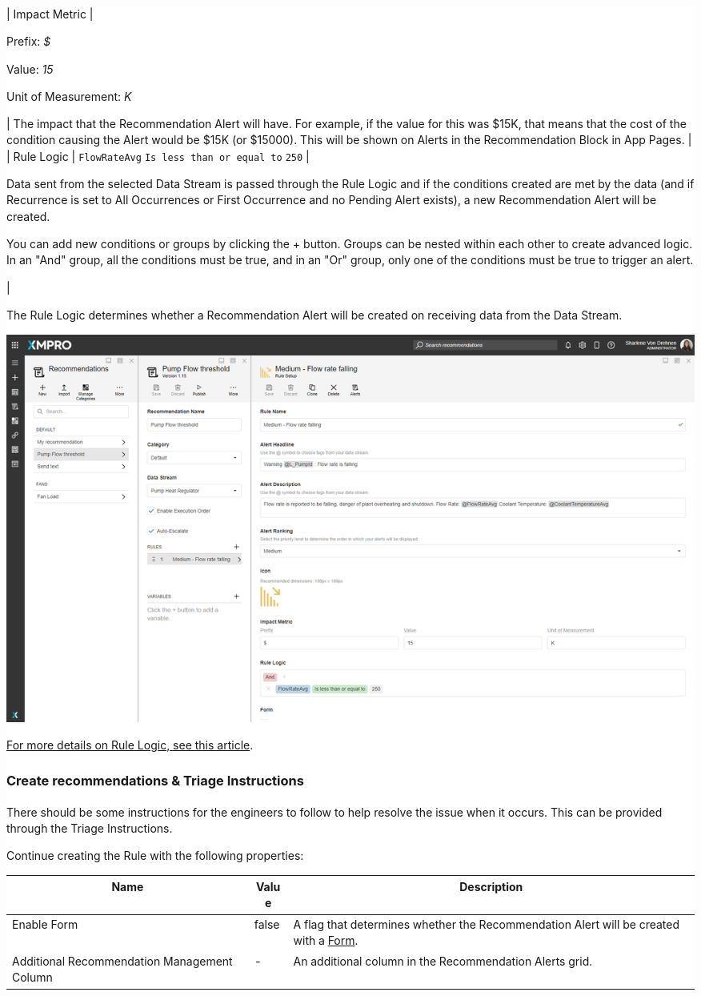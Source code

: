 | Impact Metric     | <p>Prefix: <em>$</em></p><p>Value: <em>15</em></p><p>Unit of Measurement: <em>K</em></p>                                                                                  | The impact that the Recommendation Alert will have. For example, if the value for this was $15K, that means that the cost of the condition causing the Alert would be $15K (or $15000). This will be shown on Alerts in the Recommendation Block in App Pages.                                                                                                                                                                                                                                                                                             |
| Rule Logic        | `FlowRateAvg` `Is less than or equal to` `250`                                                                                                                            | <p>Data sent from the selected Data Stream is passed through the Rule Logic and if the conditions created are met by the data (and if Recurrence is set to All Occurrences or First Occurrence and no Pending Alert exists), a new Recommendation Alert will be created. </p><p>You can add new conditions or groups by clicking the + button. Groups can be nested within each other to create advanced logic. In an "And" group, all the conditions must be true, and in an "Or" group, only one of the conditions must be true to trigger an alert.</p> |

The Rule Logic determines whether a Recommendation Alert will be created on receiving data from the Data Stream.

![](<../.gitbook/assets/image (226).png>)


[For more details on Rule Logic, see this article](../concepts/recommendation/rule.md#rule-logic).


### Create recommendations & Triage Instructions

There should be some instructions for the engineers to follow to help resolve the issue when it occurs. This can be provided through the Triage Instructions.&#x20;

Continue creating the Rule with the following properties:&#x20;

| Name                                        | Value            | Description                                                                                                                                                                                                                                                                                                                                                                                                                                                                                                                                                                                                                                                                                                                                                                                                                                                                                                           |
| ------------------------------------------- | ---------------- | --------------------------------------------------------------------------------------------------------------------------------------------------------------------------------------------------------------------------------------------------------------------------------------------------------------------------------------------------------------------------------------------------------------------------------------------------------------------------------------------------------------------------------------------------------------------------------------------------------------------------------------------------------------------------------------------------------------------------------------------------------------------------------------------------------------------------------------------------------------------------------------------------------------------- |
| Enable Form                                 | false            | A flag that determines whether the Recommendation Alert will be created with a [Form](../concepts/recommendation/form.md).                                                                                                                                                                                                                                                                                                                                                                                                                                                                                                                                                                                                                                                                                                                                                                                            |
| Additional Recommendation Management Column | -                | An additional column in the Recommendation Alerts grid.                                                                                                                                                                                                                                                                                                                                                                                                                                                                                                                                                                                                                                                                                                                                                                                                                                                               |